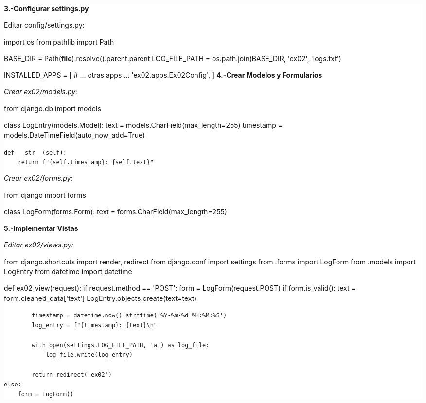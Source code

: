 **3.-Configurar settings.py**

Editar config/settings.py:

import os
from pathlib import Path

BASE_DIR = Path(__file__).resolve().parent.parent
LOG_FILE_PATH = os.path.join(BASE_DIR, 'ex02', 'logs.txt')

INSTALLED_APPS = [
    # ... otras apps ...
    'ex02.apps.Ex02Config',
]
**4.-Crear Modelos y Formularios**

*Crear ex02/models.py:*

from django.db import models

class LogEntry(models.Model):
    text = models.CharField(max_length=255)
    timestamp = models.DateTimeField(auto_now_add=True)

    def __str__(self):
        return f"{self.timestamp}: {self.text}"

*Crear ex02/forms.py:*

from django import forms

class LogForm(forms.Form):
    text = forms.CharField(max_length=255)

**5.-Implementar Vistas**

*Editar ex02/views.py:*

from django.shortcuts import render, redirect
from django.conf import settings
from .forms import LogForm
from .models import LogEntry
from datetime import datetime

def ex02_view(request):
    if request.method == 'POST':
        form = LogForm(request.POST)
        if form.is_valid():
            text = form.cleaned_data['text']
            LogEntry.objects.create(text=text)
            
            timestamp = datetime.now().strftime('%Y-%m-%d %H:%M:%S')
            log_entry = f"{timestamp}: {text}\n"
            
            with open(settings.LOG_FILE_PATH, 'a') as log_file:
                log_file.write(log_entry)
            
            return redirect('ex02')
    else:
        form = LogForm()
    